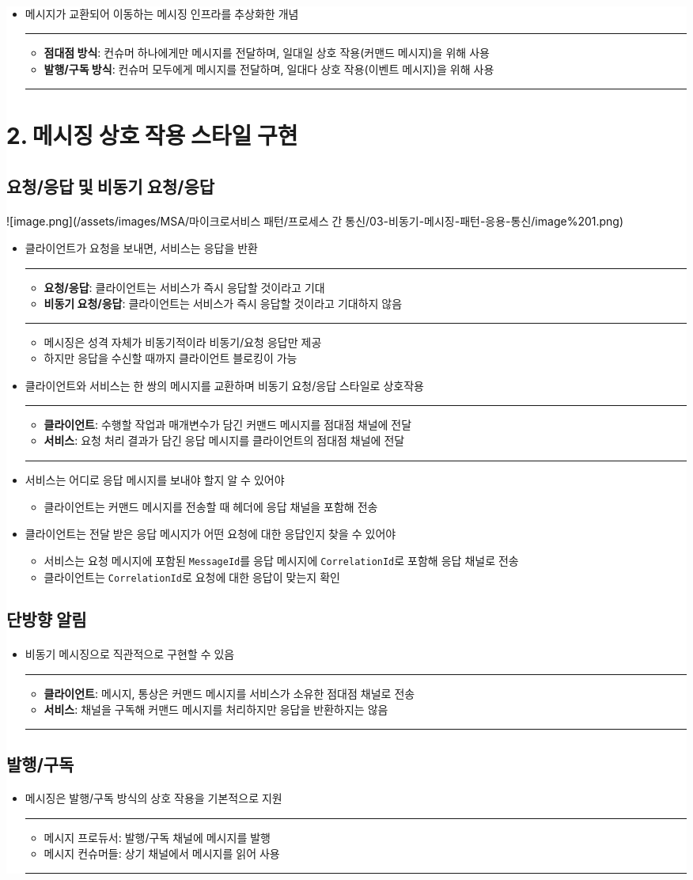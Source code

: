 - 메시지가 교환되어 이동하는 메시징 인프라를 추상화한 개념
    
    ---
    - **점대점 방식**: 컨슈머 하나에게만 메시지를 전달하며, 일대일 상호 작용(커맨드 메시지)을 위해 사용
    - **발행/구독 방식**: 컨슈머 모두에게 메시지를 전달하며, 일대다 상호 작용(이벤트 메시지)을 위해 사용
    ---

# 2. 메시징 상호 작용 스타일 구현

## **요청/응답 및 비동기 요청/응답**

![image.png](/assets/images/MSA/마이크로서비스 패턴/프로세스 간 통신/03-비동기-메시징-패턴-응용-통신/image%201.png)

- 클라이언트가 요청을 보내면, 서비스는 응답을 반환
    
    ---
    - **요청/응답**: 클라이언트는 서비스가 즉시 응답할 것이라고 기대
    - **비동기 요청/응답**: 클라이언트는 서비스가 즉시 응답할 것이라고 기대하지 않음
    ---
    - 메시징은 성격 자체가 비동기적이라 비동기/요청 응답만 제공
    - 하지만 응답을 수신할 때까지 클라이언트 블로킹이 가능

- 클라이언트와 서비스는 한 쌍의 메시지를 교환하며 비동기 요청/응답 스타일로 상호작용
    
    ---
    - **클라이언트**: 수행할 작업과 매개변수가 담긴 커맨드 메시지를 점대점 채널에 전달
    - **서비스**: 요청 처리 결과가 담긴 응답 메시지를 클라이언트의 점대점 채널에 전달
    ---

- 서비스는 어디로 응답 메시지를 보내야 할지 알 수 있어야
    - 클라이언트는 커맨드 메시지를 전송할 때 헤더에 응답 채널을 포함해 전송

- 클라이언트는 전달 받은 응답 메시지가 어떤 요청에 대한 응답인지 찾을 수 있어야
    - 서비스는 요청 메시지에 포함된 `MessageId`를 응답 메시지에 `CorrelationId`로 포함해 응답 채널로 전송
    - 클라이언트는 `CorrelationId`로 요청에 대한 응답이 맞는지 확인

## **단방향 알림**

- 비동기 메시징으로 직관적으로 구현할 수 있음
    
    ---
    - **클라이언트**: 메시지, 통상은 커맨드 메시지를 서비스가 소유한 점대점 채널로 전송
    - **서비스**: 채널을 구독해 커맨드 메시지를 처리하지만 응답을 반환하지는 않음
    ---

## **발행/구독**

- 메시징은 발행/구독 방식의 상호 작용을 기본적으로 지원
    
    ---
    - 메시지 프로듀서: 발행/구독 채널에 메시지를 발행
    - 메시지 컨슈머들: 상기 채널에서 메시지를 읽어 사용
    ---
